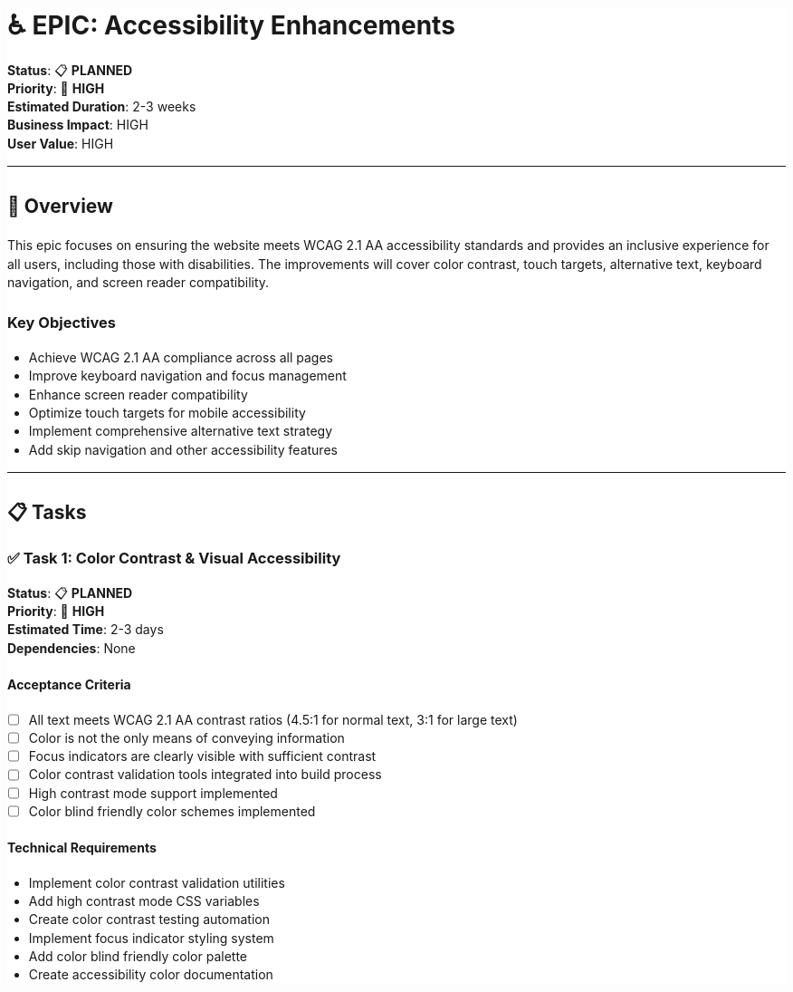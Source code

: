 # ♿ EPIC: Accessibility Enhancements

**Status**: 📋 **PLANNED**  
**Priority**: 🔴 **HIGH**  
**Estimated Duration**: 2-3 weeks  
**Business Impact**: HIGH  
**User Value**: HIGH

---

## 🎯 **Overview**

This epic focuses on ensuring the website meets WCAG 2.1 AA accessibility standards and provides an inclusive experience for all users, including those with disabilities. The improvements will cover color contrast, touch targets, alternative text, keyboard navigation, and screen reader compatibility.

### **Key Objectives**

- Achieve WCAG 2.1 AA compliance across all pages
- Improve keyboard navigation and focus management
- Enhance screen reader compatibility
- Optimize touch targets for mobile accessibility
- Implement comprehensive alternative text strategy
- Add skip navigation and other accessibility features

---

## 📋 **Tasks**

### ✅ **Task 1: Color Contrast & Visual Accessibility**

**Status**: 📋 **PLANNED**  
**Priority**: 🔴 **HIGH**  
**Estimated Time**: 2-3 days  
**Dependencies**: None

#### **Acceptance Criteria**

- [ ] All text meets WCAG 2.1 AA contrast ratios (4.5:1 for normal text, 3:1 for large text)
- [ ] Color is not the only means of conveying information
- [ ] Focus indicators are clearly visible with sufficient contrast
- [ ] Color contrast validation tools integrated into build process
- [ ] High contrast mode support implemented
- [ ] Color blind friendly color schemes implemented

#### **Technical Requirements**

- Implement color contrast validation utilities
- Add high contrast mode CSS variables
- Create color contrast testing automation
- Implement focus indicator styling system
- Add color blind friendly color palette
- Create accessibility color documentation
